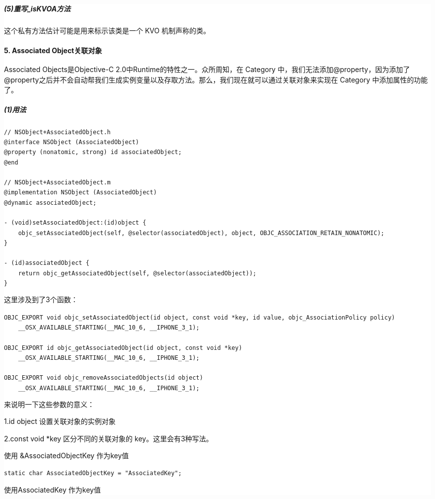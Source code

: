 ##### (5)重写_isKVOA方法

这个私有方法估计可能是用来标示该类是一个 KVO 机制声称的类。

#### 5. Associated Object关联对象

Associated Objects是Objective-C 2.0中Runtime的特性之一。众所周知，在 Category 中，我们无法添加@property，因为添加了@property之后并不会自动帮我们生成实例变量以及存取方法。那么，我们现在就可以通过关联对象来实现在 Category 中添加属性的功能了。

##### (1)用法

```
// NSObject+AssociatedObject.h
@interface NSObject (AssociatedObject)
@property (nonatomic, strong) id associatedObject;
@end

// NSObject+AssociatedObject.m
@implementation NSObject (AssociatedObject)
@dynamic associatedObject;

- (void)setAssociatedObject:(id)object {
    objc_setAssociatedObject(self, @selector(associatedObject), object, OBJC_ASSOCIATION_RETAIN_NONATOMIC);
}

- (id)associatedObject {
    return objc_getAssociatedObject(self, @selector(associatedObject));
}
```

这里涉及到了3个函数：

```
OBJC_EXPORT void objc_setAssociatedObject(id object, const void *key, id value, objc_AssociationPolicy policy)
    __OSX_AVAILABLE_STARTING(__MAC_10_6, __IPHONE_3_1);

OBJC_EXPORT id objc_getAssociatedObject(id object, const void *key)
    __OSX_AVAILABLE_STARTING(__MAC_10_6, __IPHONE_3_1);

OBJC_EXPORT void objc_removeAssociatedObjects(id object)
    __OSX_AVAILABLE_STARTING(__MAC_10_6, __IPHONE_3_1);
```

来说明一下这些参数的意义：

1.id object 设置关联对象的实例对象

2.const void *key 区分不同的关联对象的 key。这里会有3种写法。

使用 &AssociatedObjectKey 作为key值

`static char AssociatedObjectKey = "AssociatedKey";`

使用AssociatedKey 作为key值
